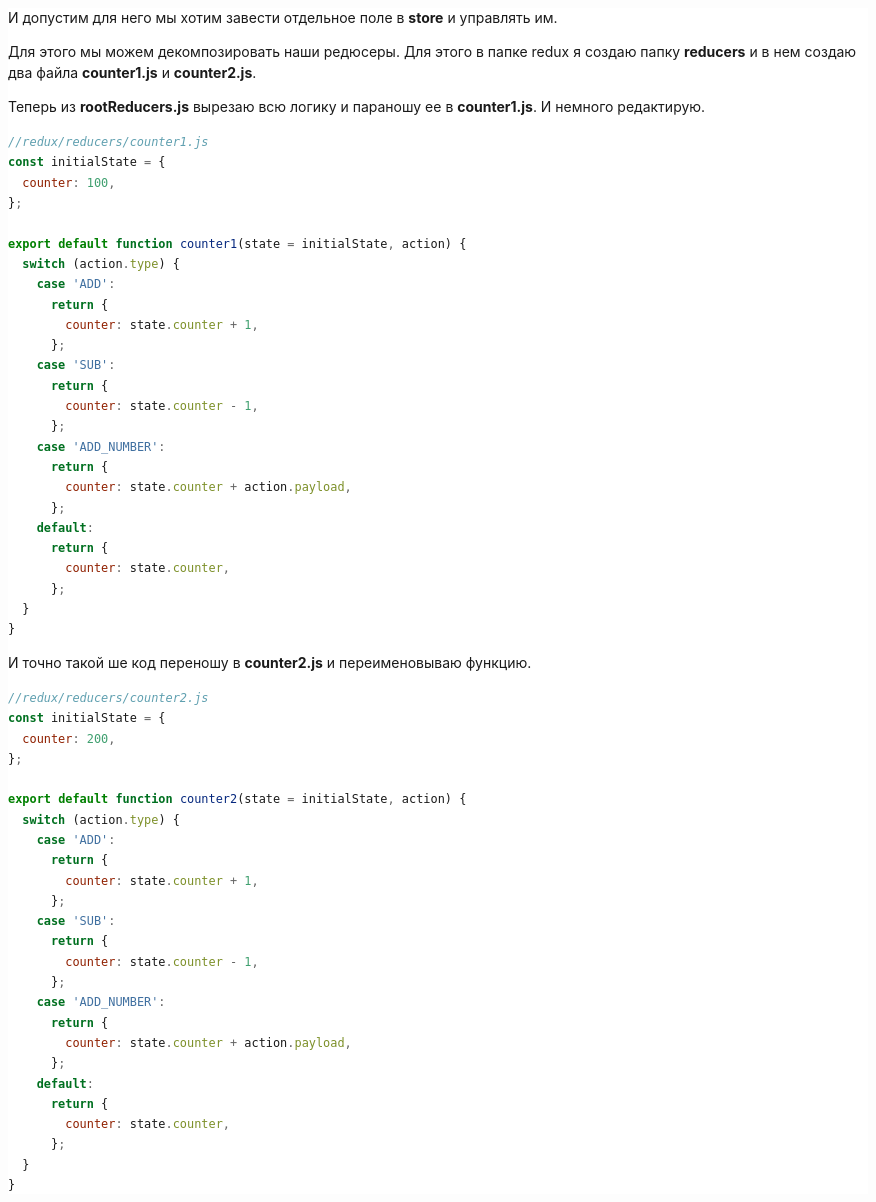 И допустим для него мы хотим завести отдельное поле в **store** и управлять им.

Для этого мы можем декомпозировать наши редюсеры. Для этого в папке redux я создаю папку **reduсers** и в нем создаю два файла **counter1.js** и **counter2.js**.

Теперь из **rootReduсers.js** вырезаю всю логику и параношу ее в **counter1.js**. И немного редактирую.

```js
//redux/reducers/counter1.js
const initialState = {
  counter: 100,
};

export default function counter1(state = initialState, action) {
  switch (action.type) {
    case 'ADD':
      return {
        counter: state.counter + 1,
      };
    case 'SUB':
      return {
        counter: state.counter - 1,
      };
    case 'ADD_NUMBER':
      return {
        counter: state.counter + action.payload,
      };
    default:
      return {
        counter: state.counter,
      };
  }
}
```

И точно такой ше код переношу в **counter2.js** и переименовываю функцию.

```jsx
//redux/reducers/counter2.js
const initialState = {
  counter: 200,
};

export default function counter2(state = initialState, action) {
  switch (action.type) {
    case 'ADD':
      return {
        counter: state.counter + 1,
      };
    case 'SUB':
      return {
        counter: state.counter - 1,
      };
    case 'ADD_NUMBER':
      return {
        counter: state.counter + action.payload,
      };
    default:
      return {
        counter: state.counter,
      };
  }
}
```
